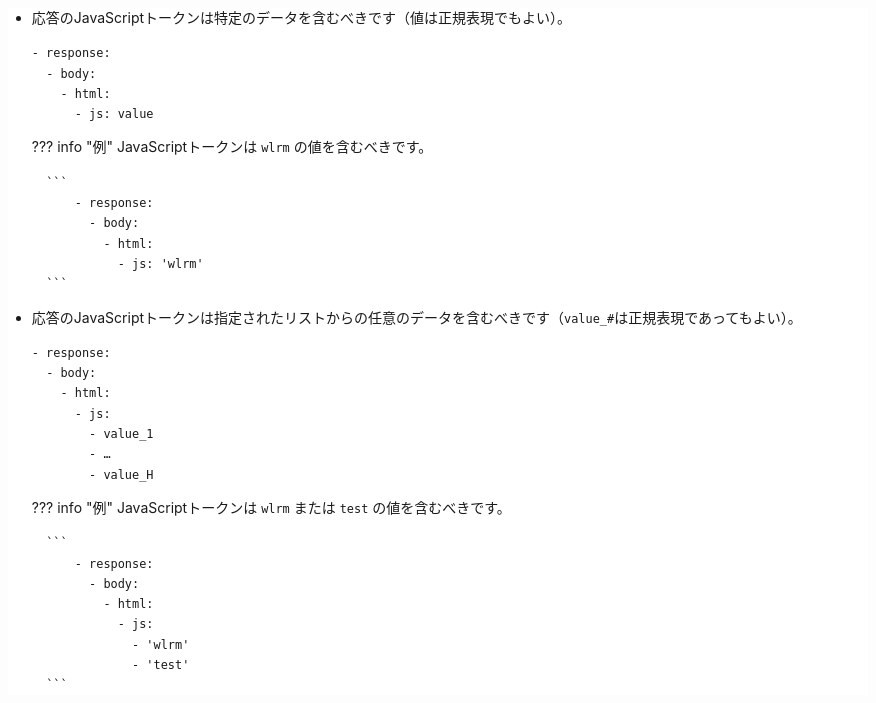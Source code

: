 * 応答のJavaScriptトークンは特定のデータを含むべきです（値は正規表現でもよい）。
    
    ```
    - response:
      - body:
        - html:
          - js: value
    ```
    
    ??? info "例"
        JavaScriptトークンは `wlrm` の値を含むべきです。
            
        ```
            - response:
              - body:
                - html:
                  - js: 'wlrm'
        ```

* 応答のJavaScriptトークンは指定されたリストからの任意のデータを含むべきです（`value_#`は正規表現であってもよい）。
    
    ```
    - response:
      - body:
        - html:
          - js: 
            - value_1
            - …
            - value_H
    ```
    
    ??? info "例"
        JavaScriptトークンは `wlrm` または `test` の値を含むべきです。
            
        ```
            - response:
              - body:
                - html:
                  - js:
                    - 'wlrm'
                    - 'test'
        ```